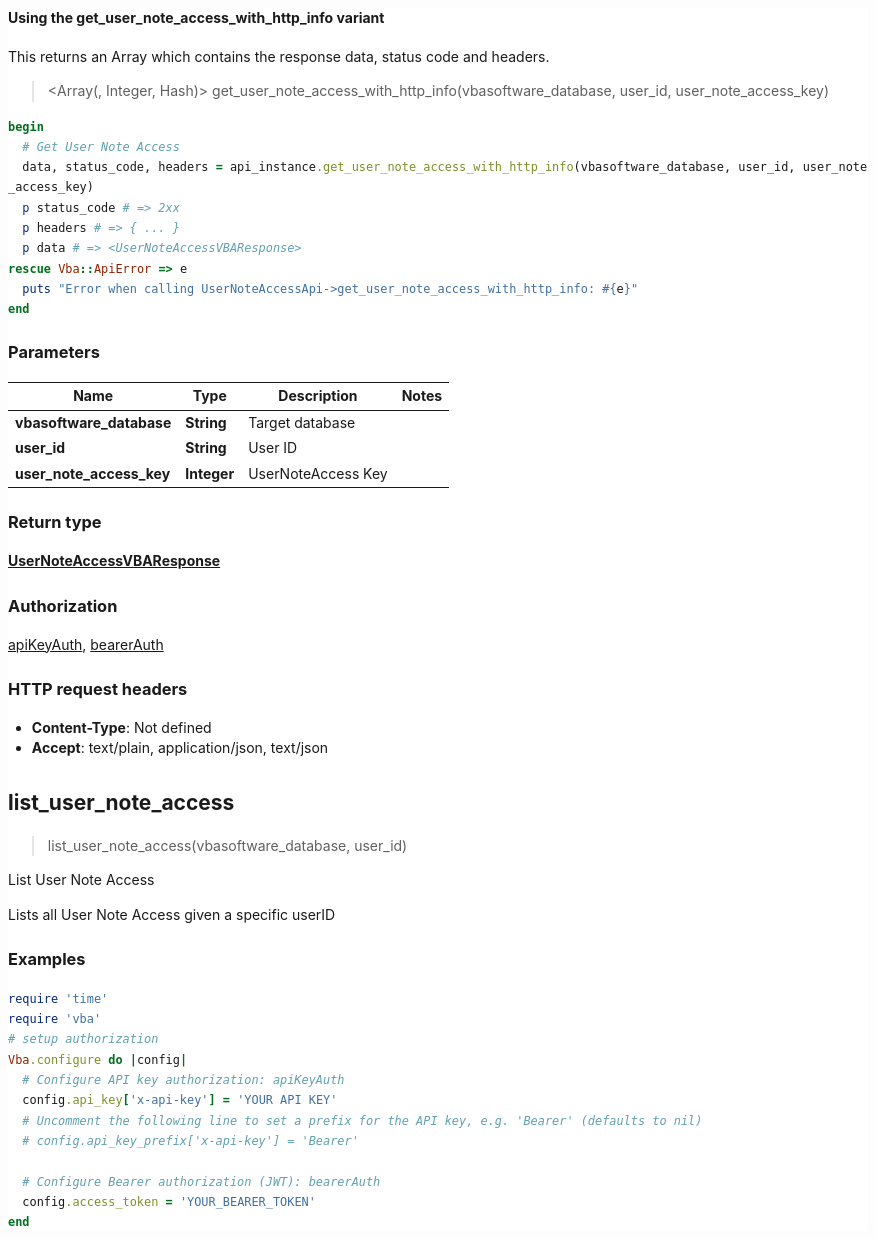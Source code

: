 #### Using the get_user_note_access_with_http_info variant

This returns an Array which contains the response data, status code and headers.

> <Array(<UserNoteAccessVBAResponse>, Integer, Hash)> get_user_note_access_with_http_info(vbasoftware_database, user_id, user_note_access_key)

```ruby
begin
  # Get User Note Access
  data, status_code, headers = api_instance.get_user_note_access_with_http_info(vbasoftware_database, user_id, user_note_access_key)
  p status_code # => 2xx
  p headers # => { ... }
  p data # => <UserNoteAccessVBAResponse>
rescue Vba::ApiError => e
  puts "Error when calling UserNoteAccessApi->get_user_note_access_with_http_info: #{e}"
end
```

### Parameters

| Name | Type | Description | Notes |
| ---- | ---- | ----------- | ----- |
| **vbasoftware_database** | **String** | Target database |  |
| **user_id** | **String** | User ID |  |
| **user_note_access_key** | **Integer** | UserNoteAccess Key |  |

### Return type

[**UserNoteAccessVBAResponse**](UserNoteAccessVBAResponse.md)

### Authorization

[apiKeyAuth](../README.md#apiKeyAuth), [bearerAuth](../README.md#bearerAuth)

### HTTP request headers

- **Content-Type**: Not defined
- **Accept**: text/plain, application/json, text/json


## list_user_note_access

> <UserNoteAccessListVBAResponse> list_user_note_access(vbasoftware_database, user_id)

List User Note Access

Lists all User Note Access given a specific userID

### Examples

```ruby
require 'time'
require 'vba'
# setup authorization
Vba.configure do |config|
  # Configure API key authorization: apiKeyAuth
  config.api_key['x-api-key'] = 'YOUR API KEY'
  # Uncomment the following line to set a prefix for the API key, e.g. 'Bearer' (defaults to nil)
  # config.api_key_prefix['x-api-key'] = 'Bearer'

  # Configure Bearer authorization (JWT): bearerAuth
  config.access_token = 'YOUR_BEARER_TOKEN'
end
```